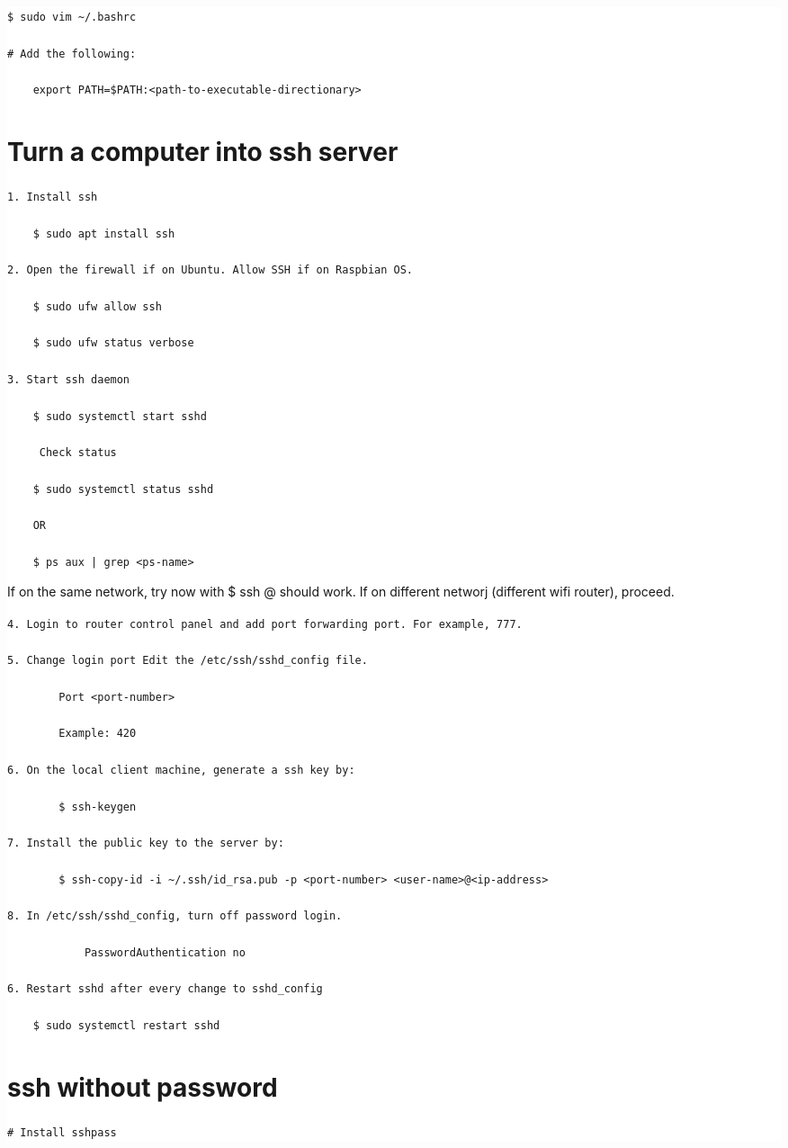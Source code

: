 	$ sudo vim ~/.bashrc

	# Add the following:
	
		export PATH=$PATH:<path-to-executable-directionary>

# Turn a computer into ssh server

	1. Install ssh

		$ sudo apt install ssh

	2. Open the firewall if on Ubuntu. Allow SSH if on Raspbian OS.

		$ sudo ufw allow ssh
	
		$ sudo ufw status verbose

	3. Start ssh daemon

		$ sudo systemctl start sshd

		 Check status

		$ sudo systemctl status sshd

		OR

		$ ps aux | grep <ps-name>

  If on the same network, try now with $ ssh <usr-name>@<ip-address> should work. If on different networj (different wifi router), proceed.


	4. Login to router control panel and add port forwarding port. For example, 777.

	5. Change login port Edit the /etc/ssh/sshd_config file.

			Port <port-number>

			Example: 420

	6. On the local client machine, generate a ssh key by:

			$ ssh-keygen 

	7. Install the public key to the server by:

			$ ssh-copy-id -i ~/.ssh/id_rsa.pub -p <port-number> <user-name>@<ip-address>

	8. In /etc/ssh/sshd_config, turn off password login.

				PasswordAuthentication no

	6. Restart sshd after every change to sshd_config

		$ sudo systemctl restart sshd

# ssh without password
	# Install sshpass 
